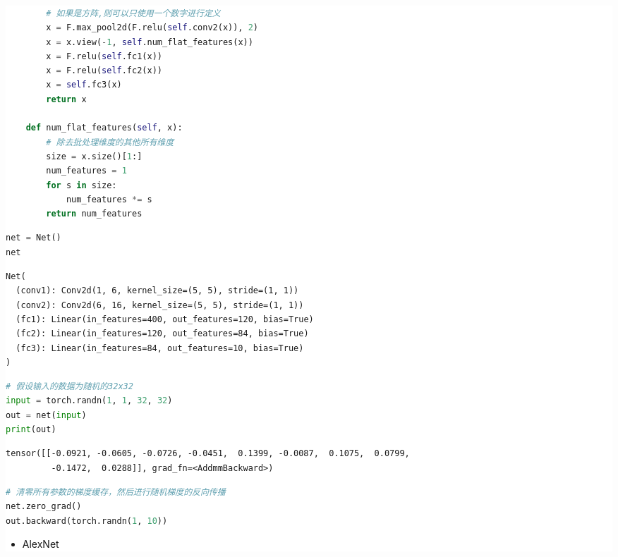```python
        # 如果是方阵,则可以只使用一个数字进行定义
        x = F.max_pool2d(F.relu(self.conv2(x)), 2)
        x = x.view(-1, self.num_flat_features(x))
        x = F.relu(self.fc1(x))
        x = F.relu(self.fc2(x))
        x = self.fc3(x)
        return x

    def num_flat_features(self, x):
        # 除去批处理维度的其他所有维度
        size = x.size()[1:]  
        num_features = 1
        for s in size:
            num_features *= s
        return num_features
```


```python
net = Net()
net
```




    Net(
      (conv1): Conv2d(1, 6, kernel_size=(5, 5), stride=(1, 1))
      (conv2): Conv2d(6, 16, kernel_size=(5, 5), stride=(1, 1))
      (fc1): Linear(in_features=400, out_features=120, bias=True)
      (fc2): Linear(in_features=120, out_features=84, bias=True)
      (fc3): Linear(in_features=84, out_features=10, bias=True)
    )




```python
# 假设输入的数据为随机的32x32
input = torch.randn(1, 1, 32, 32)
out = net(input)
print(out)
```

    tensor([[-0.0921, -0.0605, -0.0726, -0.0451,  0.1399, -0.0087,  0.1075,  0.0799,
             -0.1472,  0.0288]], grad_fn=<AddmmBackward>)



```python
# 清零所有参数的梯度缓存，然后进行随机梯度的反向传播
net.zero_grad()
out.backward(torch.randn(1, 10))
```

- AlexNet